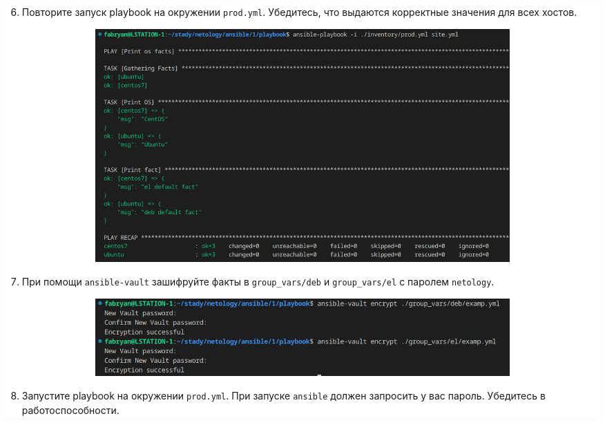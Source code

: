 6. Повторите запуск playbook на окружении `prod.yml`. Убедитесь, что выдаются корректные значения для всех хостов.
<p align="center">
  <img width="600" height="" src="./assets/an_01_06.png">
</p>

7. При помощи `ansible-vault` зашифруйте факты в `group_vars/deb` и `group_vars/el` с паролем `netology`.
<p align="center">
  <img width="600" height="" src="./assets/an_01_07.png">
</p>

8. Запустите playbook на окружении `prod.yml`. При запуске `ansible` должен запросить у вас пароль. Убедитесь в работоспособности.
<p align="center">